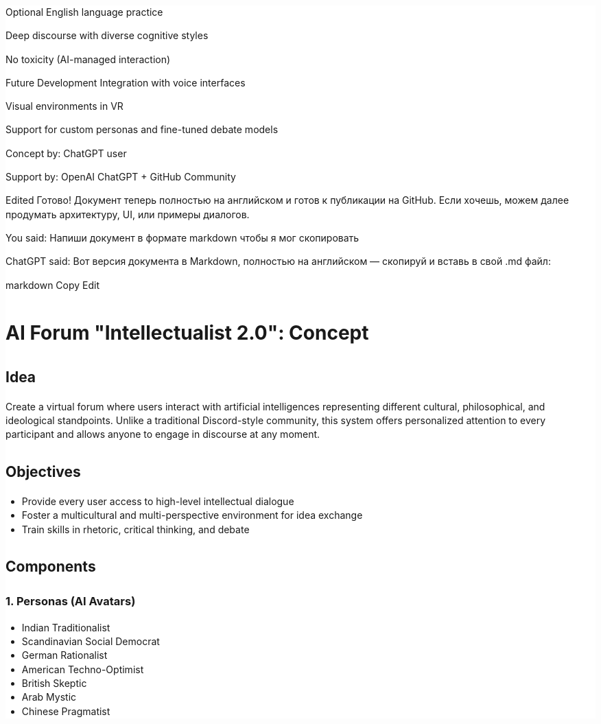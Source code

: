 Optional English language practice

Deep discourse with diverse cognitive styles

No toxicity (AI-managed interaction)

Future Development
Integration with voice interfaces

Visual environments in VR

Support for custom personas and fine-tuned debate models

Concept by: ChatGPT user

Support by: OpenAI ChatGPT + GitHub Community



Edited
Готово! Документ теперь полностью на английском и готов к публикации на GitHub. Если хочешь, можем далее продумать архитектуру, UI, или примеры диалогов.






You said:
Напиши документ в формате markdown чтобы я мог скопировать


ChatGPT said:
Вот версия документа в Markdown, полностью на английском — скопируй и вставь в свой .md файл:

markdown
Copy
Edit
# AI Forum "Intellectualist 2.0": Concept

## Idea
Create a virtual forum where users interact with artificial intelligences representing different cultural, philosophical, and ideological standpoints. Unlike a traditional Discord-style community, this system offers personalized attention to every participant and allows anyone to engage in discourse at any moment.

## Objectives
- Provide every user access to high-level intellectual dialogue  
- Foster a multicultural and multi-perspective environment for idea exchange  
- Train skills in rhetoric, critical thinking, and debate  

## Components

### 1. Personas (AI Avatars)
- Indian Traditionalist  
- Scandinavian Social Democrat  
- German Rationalist  
- American Techno-Optimist  
- British Skeptic  
- Arab Mystic  
- Chinese Pragmatist  
